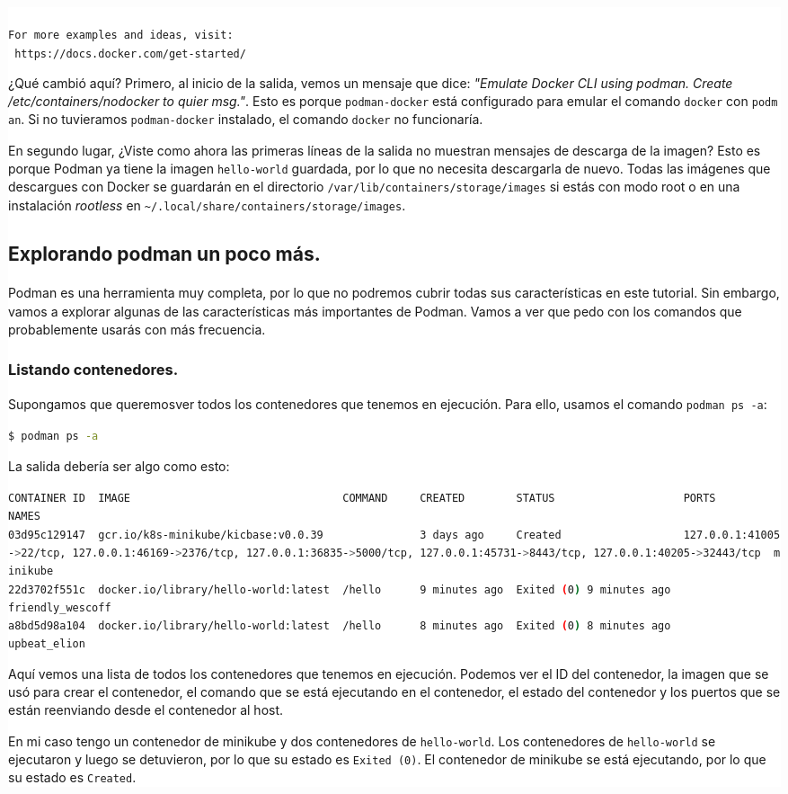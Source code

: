 ```

For more examples and ideas, visit:
 https://docs.docker.com/get-started/
```

¿Qué cambió aquí? Primero, al inicio de la salida, vemos un mensaje que dice: *"Emulate Docker CLI using podman. Create /etc/containers/nodocker to quier msg."*. Esto es porque `podman-docker` está configurado para emular el comando `docker` con `podman`. Si no tuvieramos `podman-docker` instalado, el comando `docker` no funcionaría.

En segundo lugar, ¿Viste como ahora las primeras líneas de la salida no muestran mensajes de descarga de la imagen? Esto es porque Podman ya tiene la imagen `hello-world` guardada, por lo que no necesita descargarla de nuevo. Todas las imágenes que descargues con Docker se guardarán en el directorio `/var/lib/containers/storage/images` si estás con modo root o en una instalación *rootless* en `~/.local/share/containers/storage/images`.

## Explorando podman un poco más.

Podman es una herramienta muy completa, por lo que no podremos cubrir todas sus características en este tutorial. Sin embargo, vamos a explorar algunas de las características más importantes de Podman. Vamos a ver que pedo con los comandos que probablemente usarás con más frecuencia.

### Listando contenedores.

Supongamos que queremosver todos los contenedores que tenemos en ejecución. Para ello, usamos el comando `podman ps -a`:

```bash
$ podman ps -a
```

La salida debería ser algo como esto:

```bash
CONTAINER ID  IMAGE                                 COMMAND     CREATED        STATUS                    PORTS                                                                                                                                 NAMES
03d95c129147  gcr.io/k8s-minikube/kicbase:v0.0.39               3 days ago     Created                   127.0.0.1:41005->22/tcp, 127.0.0.1:46169->2376/tcp, 127.0.0.1:36835->5000/tcp, 127.0.0.1:45731->8443/tcp, 127.0.0.1:40205->32443/tcp  minikube
22d3702f551c  docker.io/library/hello-world:latest  /hello      9 minutes ago  Exited (0) 9 minutes ago                                                                                                                                        friendly_wescoff
a8bd5d98a104  docker.io/library/hello-world:latest  /hello      8 minutes ago  Exited (0) 8 minutes ago                                                                                                                                        upbeat_elion
```

Aquí vemos una lista de todos los contenedores que tenemos en ejecución. Podemos ver el ID del contenedor, la imagen que se usó para crear el contenedor, el comando que se está ejecutando en el contenedor, el estado del contenedor y los puertos que se están reenviando desde el contenedor al host.

En mi caso tengo un contenedor de minikube y dos contenedores de `hello-world`. Los contenedores de `hello-world` se ejecutaron y luego se detuvieron, por lo que su estado es `Exited (0)`. El contenedor de minikube se está ejecutando, por lo que su estado es `Created`.

